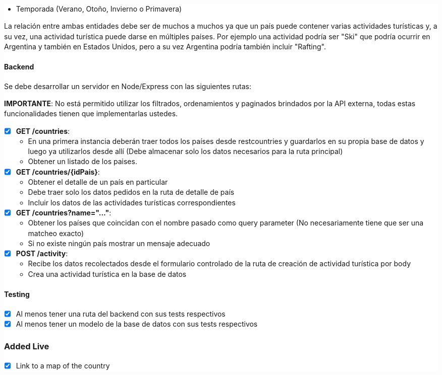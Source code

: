   - Temporada (Verano, Otoño, Invierno o Primavera)

La relación entre ambas entidades debe ser de muchos a muchos ya que un país puede contener varias actividades turísticas y, a su vez, una actividad turística puede darse en múltiples países. Por ejemplo una actividad podría ser "Ski" que podría ocurrir en Argentina y también en Estados Unidos, pero a su vez Argentina podría también incluir "Rafting".

#### Backend

Se debe desarrollar un servidor en Node/Express con las siguientes rutas:

__IMPORTANTE__: No está permitido utilizar los filtrados, ordenamientos y paginados brindados por la API externa, todas estas funcionalidades tienen que implementarlas ustedes.

- [x] __GET /countries__:
  - En una primera instancia deberán traer todos los países desde restcountries y guardarlos en su propia base de datos y luego ya utilizarlos desde allí (Debe almacenar solo los datos necesarios para la ruta principal)
  - Obtener un listado de los paises.
- [x] __GET /countries/{idPais}__:
  - Obtener el detalle de un país en particular
  - Debe traer solo los datos pedidos en la ruta de detalle de país
  - Incluir los datos de las actividades turísticas correspondientes
- [x] __GET /countries?name="..."__:
  - Obtener los países que coincidan con el nombre pasado como query parameter (No necesariamente tiene que ser una matcheo exacto)
  - Si no existe ningún país mostrar un mensaje adecuado
- [x] __POST /activity__:
  - Recibe los datos recolectados desde el formulario controlado de la ruta de creación de actividad turística por body
  - Crea una actividad turística en la base de datos


#### Testing
- [x] Al menos tener una ruta del backend con sus tests respectivos
- [x] Al menos tener un modelo de la base de datos con sus tests respectivos

### Added Live
- [x] Link to a map of the country
